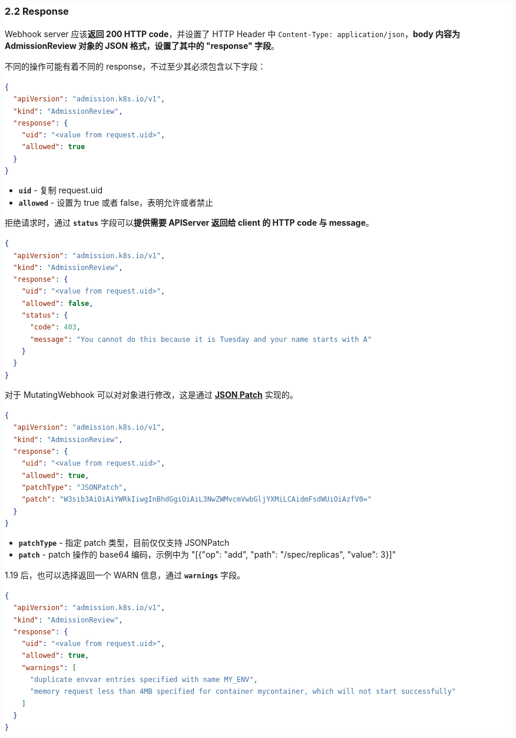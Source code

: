 ### 2.2 Response

Webhook server 应该**返回 200 HTTP code**，并设置了 HTTP Header 中 `Content-Type: application/json`，**body 内容为 AdmissionReview 对象的 JSON 格式，设置了其中的 "response" 字段**。

不同的操作可能有着不同的 response，不过至少其必须包含以下字段：
```json
{
  "apiVersion": "admission.k8s.io/v1",
  "kind": "AdmissionReview",
  "response": {
    "uid": "<value from request.uid>",
    "allowed": true
  }
}
```
* **`uid`** - 复制 request.uid
* **`allowed`** - 设置为 true 或者 false，表明允许或者禁止

拒绝请求时，通过 **`status`** 字段可以**提供需要 APIServer 返回给 client 的 HTTP code 与 message**。
```json
{
  "apiVersion": "admission.k8s.io/v1",
  "kind": "AdmissionReview",
  "response": {
    "uid": "<value from request.uid>",
    "allowed": false,
    "status": {
      "code": 403,
      "message": "You cannot do this because it is Tuesday and your name starts with A"
    }
  }
}
```

对于 MutatingWebhook 可以对对象进行修改，这是通过 [**JSON Patch**](http://jsonpatch.com/) 实现的。
```json
{
  "apiVersion": "admission.k8s.io/v1",
  "kind": "AdmissionReview",
  "response": {
    "uid": "<value from request.uid>",
    "allowed": true,
    "patchType": "JSONPatch",
    "patch": "W3sib3AiOiAiYWRkIiwgInBhdGgiOiAiL3NwZWMvcmVwbGljYXMiLCAidmFsdWUiOiAzfV0="
  }
}
```
* **`patchType`** - 指定 patch 类型，目前仅仅支持 JSONPatch
* **`patch`** - patch 操作的 base64 编码，示例中为 "[{"op": "add", "path": "/spec/replicas", "value": 3}]"

1.19 后，也可以选择返回一个 WARN 信息，通过 **`warnings`** 字段。
```json
{
  "apiVersion": "admission.k8s.io/v1",
  "kind": "AdmissionReview",
  "response": {
    "uid": "<value from request.uid>",
    "allowed": true,
    "warnings": [
      "duplicate envvar entries specified with name MY_ENV",
      "memory request less than 4MB specified for container mycontainer, which will not start successfully"
    ]
  }
}
```